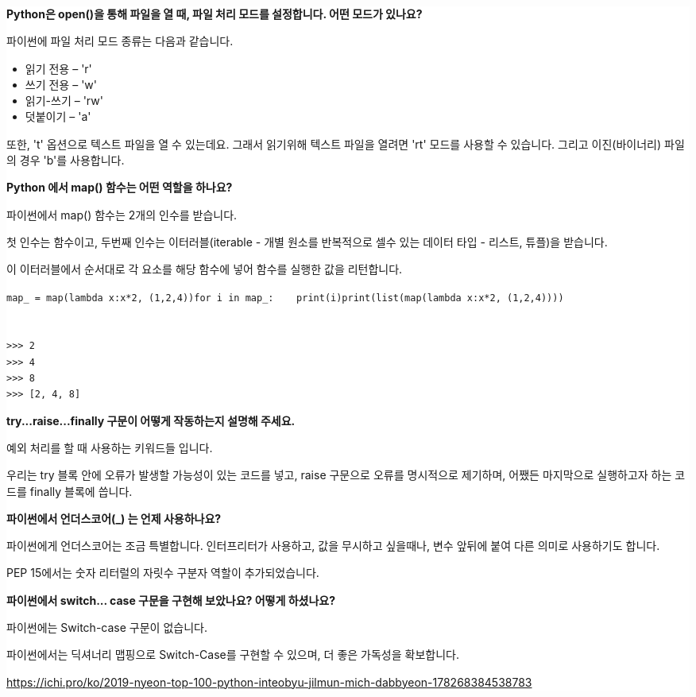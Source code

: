 





**Python은 open()을 통해 파일을 열 때, 파일 처리 모드를 설정합니다. 어떤 모드가 있나요?**

파이썬에 파일 처리 모드 종류는 다음과 같습니다.

- 읽기 전용 – 'r'
- 쓰기 전용 – 'w'
- 읽기-쓰기 – 'rw'
- 덧붙이기 – 'a'

또한, 't' 옵션으로 텍스트 파일을 열 수 있는데요. 그래서 읽기위해 텍스트 파일을 열려면 'rt' 모드를 사용할 수 있습니다. 그리고 이진(바이너리) 파일의 경우 'b'를 사용합니다.





**Python 에서 map() 함수는 어떤 역할을 하나요?**

파이썬에서 map() 함수는 2개의 인수를 받습니다. 

첫 인수는 함수이고, 두번째 인수는 이터러블(iterable - 개별 원소를 반복적으로 셀수 있는 데이터 타입 - 리스트, 튜플)을 받습니다.

이 이터러블에서 순서대로 각 요소를 해당 함수에 넣어 함수를 실행한 값을 리턴합니다.

```
map_ = map(lambda x:x*2, (1,2,4))for i in map_:    print(i)print(list(map(lambda x:x*2, (1,2,4))))


>>> 2
>>> 4
>>> 8
>>> [2, 4, 8]
```





**try...raise...finally 구문이 어떻게 작동하는지 설명해 주세요.**

예외 처리를 할 때 사용하는 키워드들 입니다. 

우리는 try 블록 안에 오류가 발생할 가능성이 있는 코드를 넣고, raise 구문으로 오류를 명시적으로 제기하며, 어쨌든 마지막으로 실행하고자 하는 코드를 finally 블록에 씁니다.







**파이썬에서 언더스코어(_) 는 언제 사용하나요?** 

파이썬에게 언더스코어는 조금 특별합니다. 인터프리터가 사용하고, 값을 무시하고 싶을때나, 변수 앞뒤에 붙여 다른 의미로 사용하기도 합니다. 

PEP 15에서는 숫자 리터럴의 자릿수 구분자 역할이 추가되었습니다.









**파이썬에서 switch... case 구문을 구현해 보았나요? 어떻게 하셨나요?**

파이썬에는 Switch-case 구문이 없습니다. 

파이썬에서는 딕셔너리 맵핑으로 Switch-Case를 구현할 수 있으며, 더 좋은 가독성을 확보합니다.







https://ichi.pro/ko/2019-nyeon-top-100-python-inteobyu-jilmun-mich-dabbyeon-178268384538783